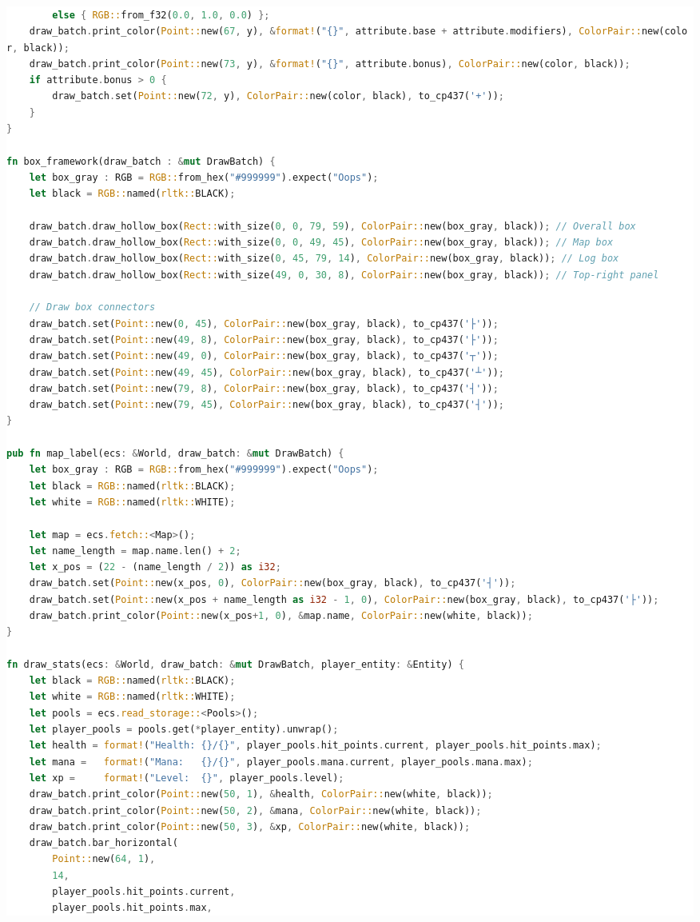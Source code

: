 ```rust
        else { RGB::from_f32(0.0, 1.0, 0.0) };
    draw_batch.print_color(Point::new(67, y), &format!("{}", attribute.base + attribute.modifiers), ColorPair::new(color, black));
    draw_batch.print_color(Point::new(73, y), &format!("{}", attribute.bonus), ColorPair::new(color, black));
    if attribute.bonus > 0 { 
        draw_batch.set(Point::new(72, y), ColorPair::new(color, black), to_cp437('+')); 
    }
}

fn box_framework(draw_batch : &mut DrawBatch) {
    let box_gray : RGB = RGB::from_hex("#999999").expect("Oops");
    let black = RGB::named(rltk::BLACK);

    draw_batch.draw_hollow_box(Rect::with_size(0, 0, 79, 59), ColorPair::new(box_gray, black)); // Overall box
    draw_batch.draw_hollow_box(Rect::with_size(0, 0, 49, 45), ColorPair::new(box_gray, black)); // Map box
    draw_batch.draw_hollow_box(Rect::with_size(0, 45, 79, 14), ColorPair::new(box_gray, black)); // Log box
    draw_batch.draw_hollow_box(Rect::with_size(49, 0, 30, 8), ColorPair::new(box_gray, black)); // Top-right panel

    // Draw box connectors
    draw_batch.set(Point::new(0, 45), ColorPair::new(box_gray, black), to_cp437('├'));
    draw_batch.set(Point::new(49, 8), ColorPair::new(box_gray, black), to_cp437('├'));
    draw_batch.set(Point::new(49, 0), ColorPair::new(box_gray, black), to_cp437('┬'));
    draw_batch.set(Point::new(49, 45), ColorPair::new(box_gray, black), to_cp437('┴'));
    draw_batch.set(Point::new(79, 8), ColorPair::new(box_gray, black), to_cp437('┤'));
    draw_batch.set(Point::new(79, 45), ColorPair::new(box_gray, black), to_cp437('┤'));
}

pub fn map_label(ecs: &World, draw_batch: &mut DrawBatch) {
    let box_gray : RGB = RGB::from_hex("#999999").expect("Oops");
    let black = RGB::named(rltk::BLACK);
    let white = RGB::named(rltk::WHITE);

    let map = ecs.fetch::<Map>();
    let name_length = map.name.len() + 2;
    let x_pos = (22 - (name_length / 2)) as i32;
    draw_batch.set(Point::new(x_pos, 0), ColorPair::new(box_gray, black), to_cp437('┤'));
    draw_batch.set(Point::new(x_pos + name_length as i32 - 1, 0), ColorPair::new(box_gray, black), to_cp437('├'));
    draw_batch.print_color(Point::new(x_pos+1, 0), &map.name, ColorPair::new(white, black));
}

fn draw_stats(ecs: &World, draw_batch: &mut DrawBatch, player_entity: &Entity) {
    let black = RGB::named(rltk::BLACK);
    let white = RGB::named(rltk::WHITE);
    let pools = ecs.read_storage::<Pools>();
    let player_pools = pools.get(*player_entity).unwrap();
    let health = format!("Health: {}/{}", player_pools.hit_points.current, player_pools.hit_points.max);
    let mana =   format!("Mana:   {}/{}", player_pools.mana.current, player_pools.mana.max);
    let xp =     format!("Level:  {}", player_pools.level);
    draw_batch.print_color(Point::new(50, 1), &health, ColorPair::new(white, black));
    draw_batch.print_color(Point::new(50, 2), &mana, ColorPair::new(white, black));
    draw_batch.print_color(Point::new(50, 3), &xp, ColorPair::new(white, black));
    draw_batch.bar_horizontal(
        Point::new(64, 1), 
        14, 
        player_pools.hit_points.current, 
        player_pools.hit_points.max, 
```